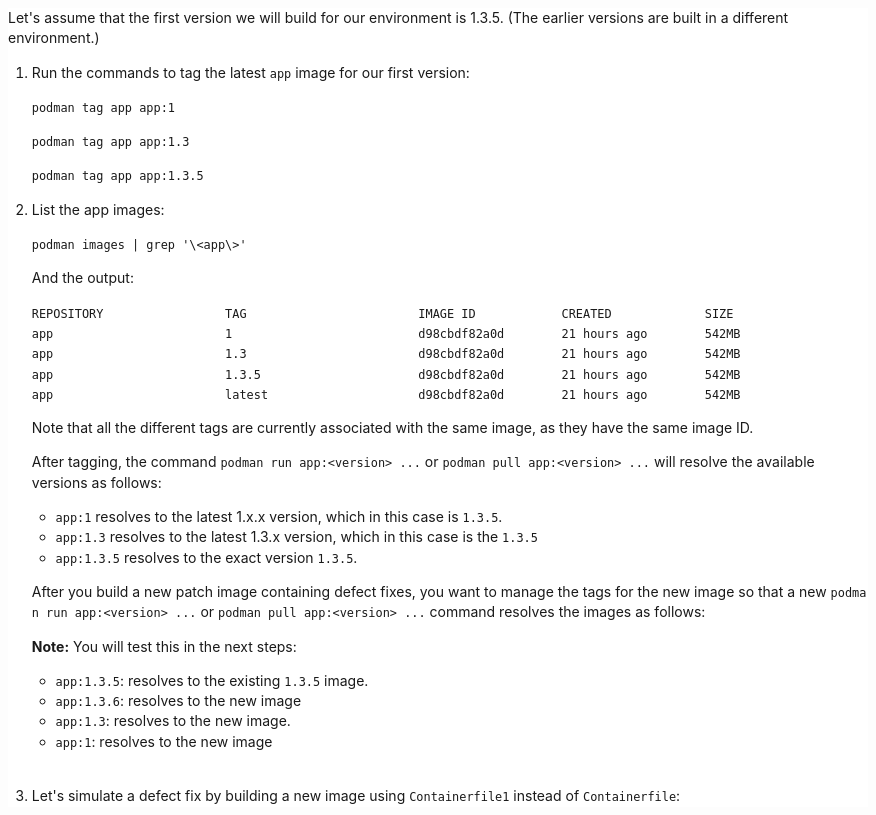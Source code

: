 Let's assume that the first version we will build for our environment is 1.3.5. (The earlier versions are built in a different environment.) 

1. Run the commands to tag the latest `app` image for our first version:

     ```
     podman tag app app:1
     ```
     ```
     podman tag app app:1.3
     ```
     ```
     podman tag app app:1.3.5
     ```

2. List the  app images:

     ```
     podman images | grep '\<app\>'
     ```

     And the output:

     ```
     REPOSITORY                 TAG                        IMAGE ID            CREATED             SIZE
     app                        1                          d98cbdf82a0d        21 hours ago        542MB
     app                        1.3                        d98cbdf82a0d        21 hours ago        542MB
     app                        1.3.5                      d98cbdf82a0d        21 hours ago        542MB
     app                        latest                     d98cbdf82a0d        21 hours ago        542MB
     ```

    Note that all the different tags are currently associated with the same image, as they have the same image ID.

    After tagging, the command `podman run app:<version> ...` or `podman pull app:<version> ...` will resolve the available versions as follows:

    - `app:1` resolves to the latest 1.x.x version, which in this case is `1.3.5`.
    - `app:1.3` resolves to the latest 1.3.x version, which in this case is the `1.3.5`
    - `app:1.3.5` resolves to the exact version `1.3.5`.

    After you build a new patch image containing defect fixes, you want to manage the tags for the new image so that a
    new `podman run app:<version> ...` or `podman pull app:<version> ...` command resolves the images as follows: 
    
    **Note:** You will test this in the next steps:

    - `app:1.3.5`: resolves to the existing `1.3.5` image.
    - `app:1.3.6`: resolves to the new image
    - `app:1.3`: resolves to the new image.
    - `app:1`: resolves to the new image

    <br> 
  
3. Let's simulate a defect fix by building a new image using `Containerfile1` instead of `Containerfile`:
